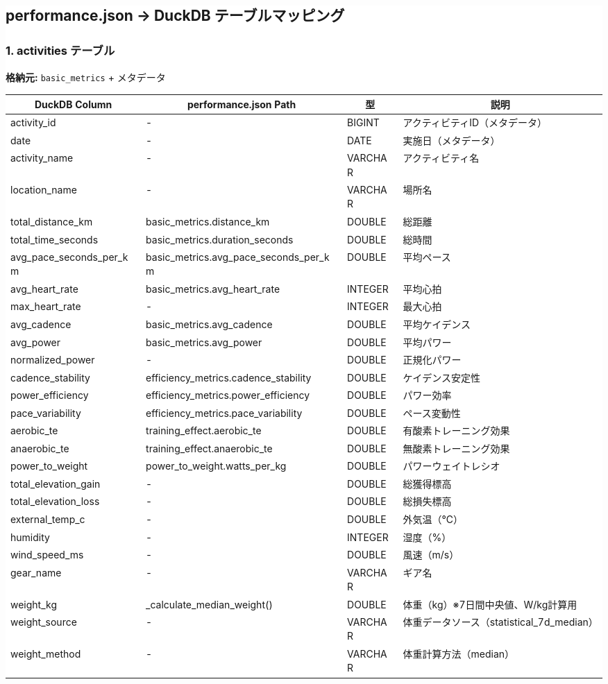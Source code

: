 ## performance.json → DuckDB テーブルマッピング

### 1. activities テーブル
**格納元:** `basic_metrics` + メタデータ

| DuckDB Column | performance.json Path | 型 | 説明 |
|--------------|----------------------|-----|------|
| activity_id | - | BIGINT | アクティビティID（メタデータ） |
| date | - | DATE | 実施日（メタデータ） |
| activity_name | - | VARCHAR | アクティビティ名 |
| location_name | - | VARCHAR | 場所名 |
| total_distance_km | basic_metrics.distance_km | DOUBLE | 総距離 |
| total_time_seconds | basic_metrics.duration_seconds | DOUBLE | 総時間 |
| avg_pace_seconds_per_km | basic_metrics.avg_pace_seconds_per_km | DOUBLE | 平均ペース |
| avg_heart_rate | basic_metrics.avg_heart_rate | INTEGER | 平均心拍 |
| max_heart_rate | - | INTEGER | 最大心拍 |
| avg_cadence | basic_metrics.avg_cadence | DOUBLE | 平均ケイデンス |
| avg_power | basic_metrics.avg_power | DOUBLE | 平均パワー |
| normalized_power | - | DOUBLE | 正規化パワー |
| cadence_stability | efficiency_metrics.cadence_stability | DOUBLE | ケイデンス安定性 |
| power_efficiency | efficiency_metrics.power_efficiency | DOUBLE | パワー効率 |
| pace_variability | efficiency_metrics.pace_variability | DOUBLE | ペース変動性 |
| aerobic_te | training_effect.aerobic_te | DOUBLE | 有酸素トレーニング効果 |
| anaerobic_te | training_effect.anaerobic_te | DOUBLE | 無酸素トレーニング効果 |
| power_to_weight | power_to_weight.watts_per_kg | DOUBLE | パワーウェイトレシオ |
| total_elevation_gain | - | DOUBLE | 総獲得標高 |
| total_elevation_loss | - | DOUBLE | 総損失標高 |
| external_temp_c | - | DOUBLE | 外気温（℃） |
| humidity | - | INTEGER | 湿度（%） |
| wind_speed_ms | - | DOUBLE | 風速（m/s） |
| gear_name | - | VARCHAR | ギア名 |
| weight_kg | _calculate_median_weight() | DOUBLE | 体重（kg）※7日間中央値、W/kg計算用 |
| weight_source | - | VARCHAR | 体重データソース（statistical_7d_median） |
| weight_method | - | VARCHAR | 体重計算方法（median） |
